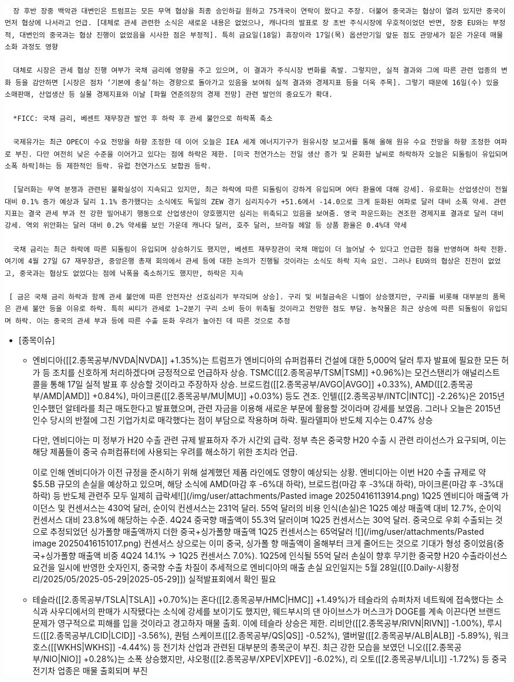 	  장 후반 장중 백악관 대변인은 트럼프는 모든 무역 협상을 최종 승인하길 원하고 75개국이 연락이 왔다고 주장. 더불어 중국과는 협상이 열려 있지만 중국이 먼저 협상에 나서라고 언급. [대체로 관세 관련한 소식은 새로운 내용은 없었으나, 캐나다의 발표로 장 초반 주식시장에 우호적이었던 반면, 장중 EU와는 부정적, 대변인의 중국과는 협상 진행이 없었음을 시사한 점은 부정적]. 특히 금요일(18일) 휴장이라 17일(목) 옵션만기일 앞둔 점도 관망세가 짙은 가운데 매물 소화 과정도 영향
	  
	  대체로 시장은 관세 협상 진행 여부가 국채 금리에 영향을 주고 있으며, 이 결과가 주식시장 변화를 촉발. 그렇지만, 실적 결과와 그에 따른 관련 업종의 변화 등을 감안하면 [시장은 점차 ‘기본에 충실’하는 경향으로 돌아가고 있음을 보여줘 실적 결과와 경제지표 등을 더욱 주목]. 그렇기 때문에 16일(수) 있을 소매판매, 산업생산 등 실물 경제지표와 이날 [파월 연준의장의 경제 전망] 관련 발언의 중요도가 확대.
	  
	  *FICC: 국채 금리, 베센트 재무장관 발언 후 하락 후 관세 불안으로 하락폭 축소
	  
	  국제유가는 최근 OPEC이 수요 전망을 하향 조정한 데 이어 오늘은 IEA 세계 에너지기구가 원유시장 보고서를 통해 올해 원유 수요 전망을 하향 조정한 여파로 부진. 다만 여전히 낮은 수준을 이어가고 있다는 점에 하락은 제한. [미국 천연가스는 전일 생산 증가 및 온화한 날씨로 하락하자 오늘은 되돌림이 유입되며 소폭 하락]하는 등 제한적인 등락. 유럽 천연가스도 보합권 등락. 
	  
	  [달러화는 무역 분쟁과 관련된 불확실성이 지속되고 있지만, 최근 하락에 따른 되돌림이 강하게 유입되며 여타 환율에 대해 강세]. 유로화는 산업생산이 전월 대비 0.1% 증가 예상과 달리 1.1% 증가했다는 소식에도 독일의 ZEW 경기 심리지수가 +51.6에서 -14.0으로 크게 둔화된 여파로 달러 대비 소폭 약세. 관련 지표는 결국 관세 부과 전 강한 밀어내기 행동으로 산업생산이 양호했지만 심리는 위축되고 있음을 보여줌. 영국 파운드화는 견조한 경제지표 결과로 달러 대비 강세. 역외 위안화는 달러 대비 0.2% 약세를 보인 가운데 캐나다 달러, 호주 달러, 브라질 헤알 등 상품 환율은 0.4%대 약세
	  
	  국채 금리는 최근 하락에 따른 되돌림이 유입되며 상승하기도 했지만, 베센트 재무장관이 국채 매입이 더 늘어날 수 있다고 언급한 점을 반영하며 하락 전환. 여기에 4월 27일 G7 재무장관, 중앙은행 총재 회의에서 관세 등에 대한 논의가 진행될 것이라는 소식도 하락 지속 요인. 그러나 EU와의 협상은 진전이 없었고, 중국과는 협상도 없었다는 점에 낙폭을 축소하기도 했지만, 하락은 지속
	  
	 [ 금은 국채 금리 하락과 함께 관세 불안에 따른 안전자산 선호심리가 부각되며 상승]. 구리 및 비철금속은 니켈이 상승했지만, 구리를 비롯해 대부분의 품목은 관세 불안 등을 이유로 하락. 특히 씨티가 관세로 1~2분기 구리 소비 등이 위축될 것이라고 전망한 점도 부담. 농작물은 최근 상승에 따른 되돌림이 유입되며 하락. 이는 중국의 관세 부과 등에 따른 수출 둔화 우려가 높아진 데 따른 것으로 추정




- [종목이슈]
	- 엔비디아([[2.종목공부/NVDA\|NVDA]] +1.35%)는 트럼프가 엔비디아의 슈퍼컴퓨터 건설에 대한 5,000억 달러 투자 발표에 필요한 모든 허가 등 조치를 신호하게 처리하겠다며 긍정적으로 언급하자 상승. TSMC([[2.종목공부/TSM\|TSM]] +0.96%)는 모건스탠리가 애널리스트 콜을 통해 17일 실적 발표 후 상승할 것이라고 주장하자 상승. 브로드컴([[2.종목공부/AVGO\|AVGO]] +0.33%), AMD([[2.종목공부/AMD\|AMD]] +0.84%), 마이크론([[2.종목공부/MU\|MU]] +0.03%) 등도 견조. 인텔([[2.종목공부/INTC\|INTC]] -2.26%)은 2015년 인수했던 알테라를 최근 매도한다고 발표했으며, 관련 자금을 이용해 새로운 부문에 활용할 것이라며 강세를 보였음. 그러나 오늘은 2015년 인수 당시의 반절에 그친 기업가치로 매각했다는 점이 부담으로 작용하며 하락. 필라델피아 반도체 지수는 0.47% 상승
	  
	  다만, 엔비디아는 미 정부가 H20 수출 관련 규제 발표하자 주가 시간외 급락. 정부 측은 중국향 H20 수출 시 관련 라이선스가 요구되며, 이는 해당 제품들이 중국 슈퍼컴퓨터에 사용되는 우려를 해소하기 위한 조치라 언급. 
	  
	  이로 인해 엔비디아가 이전 규정을 준시하기 위해 설계했던 제품 라인에도 영향이 예상되는 상황. 엔비디아는 이번 H20 수출 규제로 약 $5.5B 규모의 손실을 예상하고 있으며, 해당 소식에 AMD(마감 후 -6%대 하락), 브로드컴(마감 후 -3%대 하락), 마이크론(마감 후 -3%대 하락) 등 반도체 관련주 모두 일제히 급락세![](/img/user/attachments/Pasted image 20250416113914.png)
	  1Q25 엔비디아 매출액 가이던스 및 컨센서스는 430억 달러, 순이익 컨센서스는 231억 달러. 55억 달러의 비용 인식(손실)은 1Q25 예상 매출액 대비 12.7%, 순이익 컨센서스 대비 23.8%에 해당하는 수준. 4Q24 중국향 매출액이 55.3억 달러이며 1Q25 컨센서스는 30억 달러. 중국으로 우회 수출되는 것으로 추정되었던 싱가폴향 매출액까지 더한 중국+싱가폴향 매출액 1Q25 컨센서스는 65억달러 
	  ![](/img/user/attachments/Pasted image 20250416151017.png)
	  컨센서스 상으로는 이미 중국, 싱가폴 향 매출액이 올해부터 크게 줄어드는 것으로 기대가 형성 중이었음(중국+싱가폴향 매출액 비중 4Q24 14.1% → 1Q25 컨센서스 7.0%). 1Q25에 인식될 55억 달러 손실이 향후 무기한 중국향 H20 수출라이선스 요건을 일시에 반영한 숫자인지, 중국향 수출 차질이 추세적으로 엔비디아의 매출 손실 요인일지는 5월 28일([[0.Daily-시황정리/2025/05/2025-05-29\|2025-05-29]]) 실적발표회에서 확인 필요
	  
	- 테슬라([[2.종목공부/TSLA\|TSLA]] +0.70%)는 혼다([[2.종목공부/HMC\|HMC]] +1.49%)가 테슬라의 슈퍼차저 네트웍에 접속했다는 소식과 사우디에서의 판매가 시작됐다는 소식에 강세를 보이기도 했지만, 웨드부시의 댄 아이브스가 머스크가 DOGE를 계속 이끈다면 브랜드 문제가 영구적으로 피해를 입을 것이라고 경고하자 매물 출회. 이에 테슬라 상승은 제한. 리비안([[2.종목공부/RIVN\|RIVN]] -1.00%), 루시드([[2.종목공부/LCID\|LCID]] -3.56%), 퀀텀 스케이프([[2.종목공부/QS\|QS]] -0.52%), 앨버말([[2.종목공부/ALB\|ALB]] -5.89%), 워크호스([[WKHS\|WKHS]] -4.44%) 등 전기차 산업과 관련된 대부분의 종목군이 부진. 최근 강한 모습을 보였던 니오([[2.종목공부/NIO\|NIO]] +0.28%)는 소폭 상승했지만, 샤오펑([[2.종목공부/XPEV\|XPEV]] -6.02%), 리 오토([[2.종목공부/LI\|LI]] -1.72%) 등 중국 전기차 업종은 매물 출회되며 부진
	  